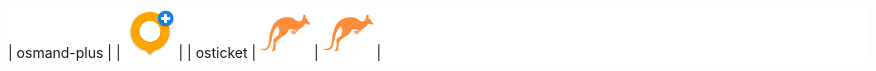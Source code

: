 | osmand-plus |  |  <img src="../icons/osmand-plus.svg" alt="osmand-plus" width="50"> |
| osticket | <img src="../icons/osticket.png" alt="osticket" width="50"> |  <img src="../icons/osticket.svg" alt="osticket" width="50"> |